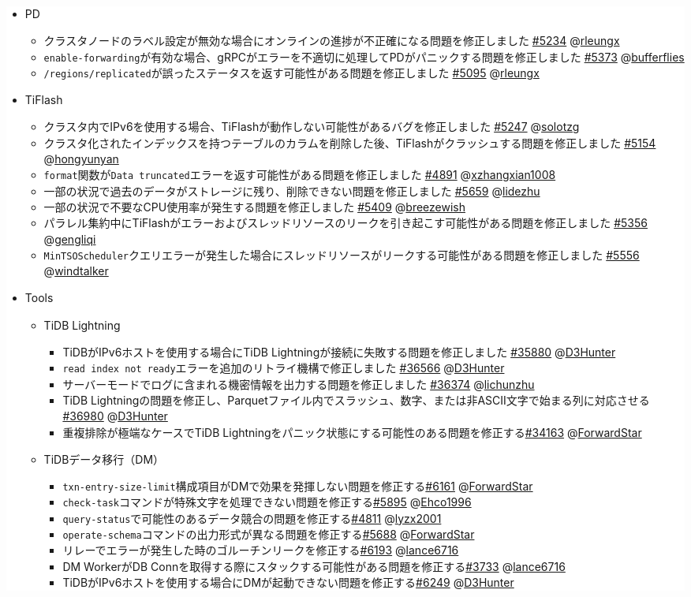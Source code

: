 + PD

    - クラスタノードのラベル設定が無効な場合にオンラインの進捗が不正確になる問題を修正しました [#5234](https://github.com/tikv/pd/issues/5234) @[rleungx](https://github.com/rleungx)
    - `enable-forwarding`が有効な場合、gRPCがエラーを不適切に処理してPDがパニックする問題を修正しました [#5373](https://github.com/tikv/pd/issues/5373) @[bufferflies](https://github.com/bufferflies)
    - `/regions/replicated`が誤ったステータスを返す可能性がある問題を修正しました [#5095](https://github.com/tikv/pd/issues/5095) @[rleungx](https://github.com/rleungx)

+ TiFlash

    - クラスタ内でIPv6を使用する場合、TiFlashが動作しない可能性があるバグを修正しました [#5247](https://github.com/pingcap/tiflash/issues/5247) @[solotzg](https://github.com/solotzg)
    - クラスタ化されたインデックスを持つテーブルのカラムを削除した後、TiFlashがクラッシュする問題を修正しました [#5154](https://github.com/pingcap/tiflash/issues/5154) @[hongyunyan](https://github.com/hongyunyan)
    - `format`関数が`Data truncated`エラーを返す可能性がある問題を修正しました [#4891](https://github.com/pingcap/tiflash/issues/4891) @[xzhangxian1008](https://github.com/xzhangxian1008)
    - 一部の状況で過去のデータがストレージに残り、削除できない問題を修正しました [#5659](https://github.com/pingcap/tiflash/issues/5659) @[lidezhu](https://github.com/lidezhu)
    - 一部の状況で不要なCPU使用率が発生する問題を修正しました [#5409](https://github.com/pingcap/tiflash/issues/5409) @[breezewish](https://github.com/breezewish)
    - パラレル集約中にTiFlashがエラーおよびスレッドリソースのリークを引き起こす可能性がある問題を修正しました [#5356](https://github.com/pingcap/tiflash/issues/5356) @[gengliqi](https://github.com/gengliqi)
    - `MinTSOScheduler`クエリエラーが発生した場合にスレッドリソースがリークする可能性がある問題を修正しました [#5556](https://github.com/pingcap/tiflash/issues/5556) @[windtalker](https://github.com/windtalker)

+ Tools

    + TiDB Lightning

        - TiDBがIPv6ホストを使用する場合にTiDB Lightningが接続に失敗する問題を修正しました [#35880](https://github.com/pingcap/tidb/issues/35880) @[D3Hunter](https://github.com/D3Hunter)
        - `read index not ready`エラーを追加のリトライ機構で修正しました [#36566](https://github.com/pingcap/tidb/issues/36566) @[D3Hunter](https://github.com/D3Hunter)
        - サーバーモードでログに含まれる機密情報を出力する問題を修正しました [#36374](https://github.com/pingcap/tidb/issues/36374) @[lichunzhu](https://github.com/lichunzhu)
      - TiDB Lightningの問題を修正し、Parquetファイル内でスラッシュ、数字、または非ASCII文字で始まる列に対応させる[#36980](https://github.com/pingcap/tidb/issues/36980) @[D3Hunter](https://github.com/D3Hunter)
      - 重複排除が極端なケースでTiDB Lightningをパニック状態にする可能性のある問題を修正する[#34163](https://github.com/pingcap/tidb/issues/34163) @[ForwardStar](https://github.com/ForwardStar)

    + TiDBデータ移行（DM）

      - `txn-entry-size-limit`構成項目がDMで効果を発揮しない問題を修正する[#6161](https://github.com/pingcap/tiflow/issues/6161) @[ForwardStar](https://github.com/ForwardStar)
      - `check-task`コマンドが特殊文字を処理できない問題を修正する[#5895](https://github.com/pingcap/tiflow/issues/5895) @[Ehco1996](https://github.com/Ehco1996)
      - `query-status`で可能性のあるデータ競合の問題を修正する[#4811](https://github.com/pingcap/tiflow/issues/4811) @[lyzx2001](https://github.com/lyzx2001)
      - `operate-schema`コマンドの出力形式が異なる問題を修正する[#5688](https://github.com/pingcap/tiflow/issues/5688) @[ForwardStar](https://github.com/ForwardStar)
      - リレーでエラーが発生した時のゴルーチンリークを修正する[#6193](https://github.com/pingcap/tiflow/issues/6193) @[lance6716](https://github.com/lance6716)
      - DM WorkerがDB Connを取得する際にスタックする可能性がある問題を修正する[#3733](https://github.com/pingcap/tiflow/issues/3733) @[lance6716](https://github.com/lance6716)
      - TiDBがIPv6ホストを使用する場合にDMが起動できない問題を修正する[#6249](https://github.com/pingcap/tiflow/issues/6249) @[D3Hunter](https://github.com/D3Hunter)
